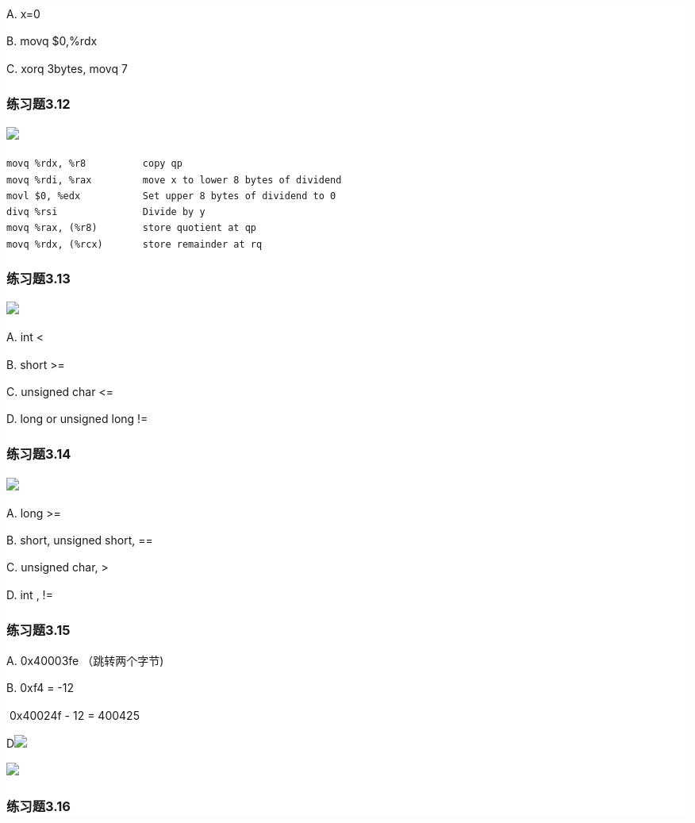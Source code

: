 A. x=0

B. movq $0,%rdx

C. xorq 3bytes, movq 7

### 练习题3.12

![](https://pic.imgdb.cn/item/61b73b632ab3f51d916aa1f7.jpg)

```
movq %rdx, %r8          copy qp
movq %rdi, %rax         move x to lower 8 bytes of dividend
movl $0, %edx           Set upper 8 bytes of dividend to 0
divq %rsi               Divide by y
movq %rax, (%r8)        store quotient at qp
movq %rdx, (%rcx)       store remainder at rq
```

### 练习题3.13

![](https://pic.imgdb.cn/item/61b73eb22ab3f51d916bf936.jpg)

A. int <

B. short >=

C. unsigned char <=

D. long or unsigned long !=

### 练习题3.14

![](https://pic.imgdb.cn/item/61b7421f2ab3f51d916d4cd8.jpg)

A. long >=

B. short, unsigned short, ==

C. unsigned char, >

D. int , !=

### 练习题3.15

A. 0x40003fe （跳转两个字节)

B. 0xf4 = -12

​	0x40024f - 12 = 400425

D![](https://pic.imgdb.cn/item/61b747d72ab3f51d916f7cb9.jpg)

![](https://pic.imgdb.cn/item/61c872e82ab3f51d91d650fe.jpg)



### 练习题3.16
